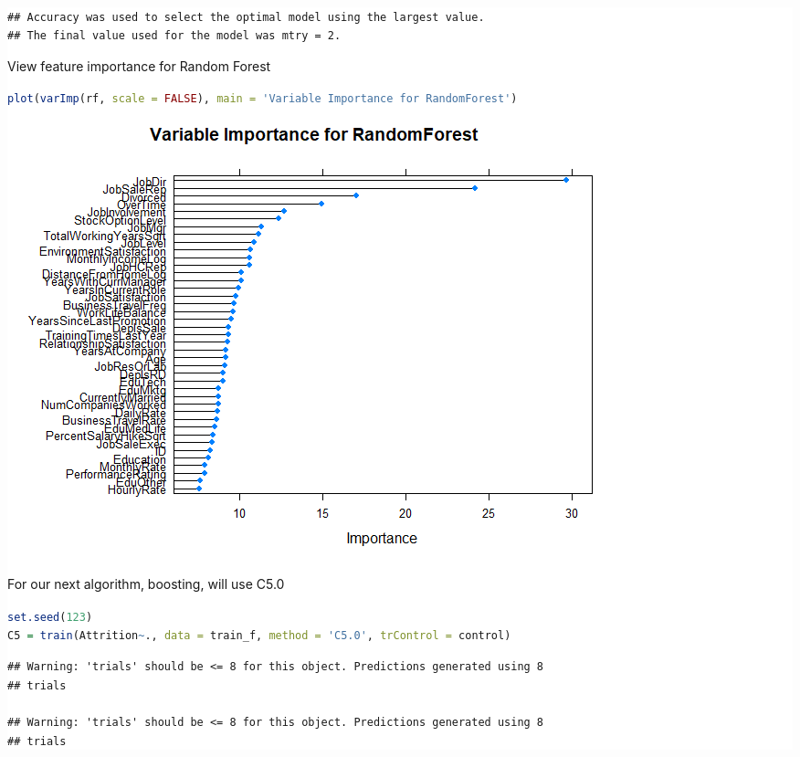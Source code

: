     ## Accuracy was used to select the optimal model using the largest value.
    ## The final value used for the model was mtry = 2.

View feature importance for Random Forest

``` r
plot(varImp(rf, scale = FALSE), main = 'Variable Importance for RandomForest')
```

![](Employee_Attrition_Prediction_files/figure-gfm/unnamed-chunk-30-1.png)

For our next algorithm, boosting, will use C5.0

``` r
set.seed(123)
C5 = train(Attrition~., data = train_f, method = 'C5.0', trControl = control)
```

    ## Warning: 'trials' should be <= 8 for this object. Predictions generated using 8
    ## trials
    
    ## Warning: 'trials' should be <= 8 for this object. Predictions generated using 8
    ## trials
